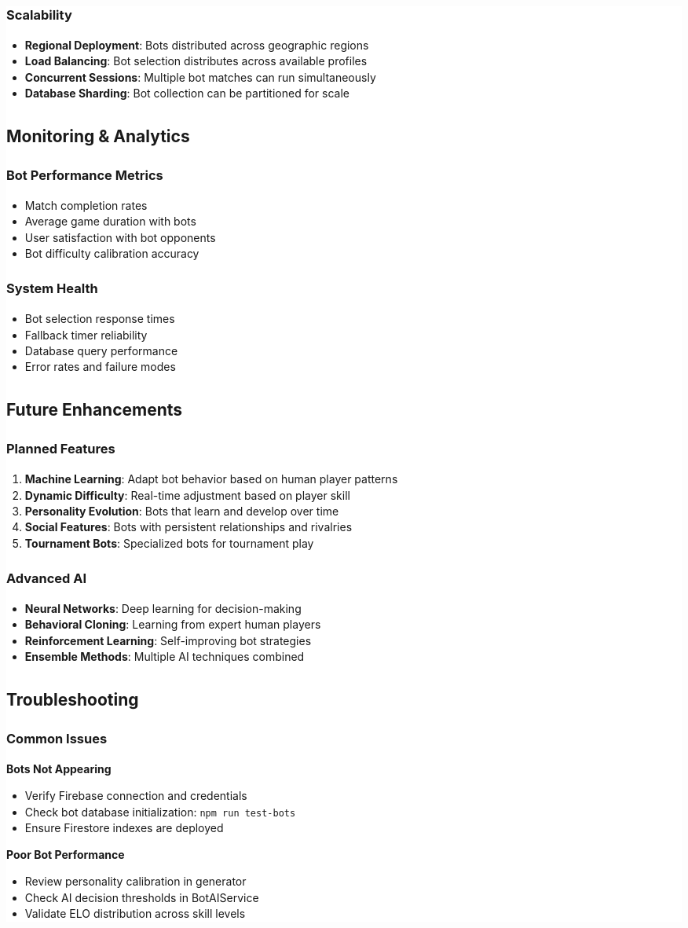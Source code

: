 ### Scalability
- **Regional Deployment**: Bots distributed across geographic regions
- **Load Balancing**: Bot selection distributes across available profiles
- **Concurrent Sessions**: Multiple bot matches can run simultaneously
- **Database Sharding**: Bot collection can be partitioned for scale

## Monitoring & Analytics

### Bot Performance Metrics
- Match completion rates
- Average game duration with bots
- User satisfaction with bot opponents
- Bot difficulty calibration accuracy

### System Health
- Bot selection response times
- Fallback timer reliability
- Database query performance
- Error rates and failure modes

## Future Enhancements

### Planned Features
1. **Machine Learning**: Adapt bot behavior based on human player patterns
2. **Dynamic Difficulty**: Real-time adjustment based on player skill
3. **Personality Evolution**: Bots that learn and develop over time
4. **Social Features**: Bots with persistent relationships and rivalries
5. **Tournament Bots**: Specialized bots for tournament play

### Advanced AI
- **Neural Networks**: Deep learning for decision-making
- **Behavioral Cloning**: Learning from expert human players
- **Reinforcement Learning**: Self-improving bot strategies
- **Ensemble Methods**: Multiple AI techniques combined

## Troubleshooting

### Common Issues

**Bots Not Appearing**
- Verify Firebase connection and credentials
- Check bot database initialization: `npm run test-bots`
- Ensure Firestore indexes are deployed

**Poor Bot Performance**
- Review personality calibration in generator
- Check AI decision thresholds in BotAIService
- Validate ELO distribution across skill levels
